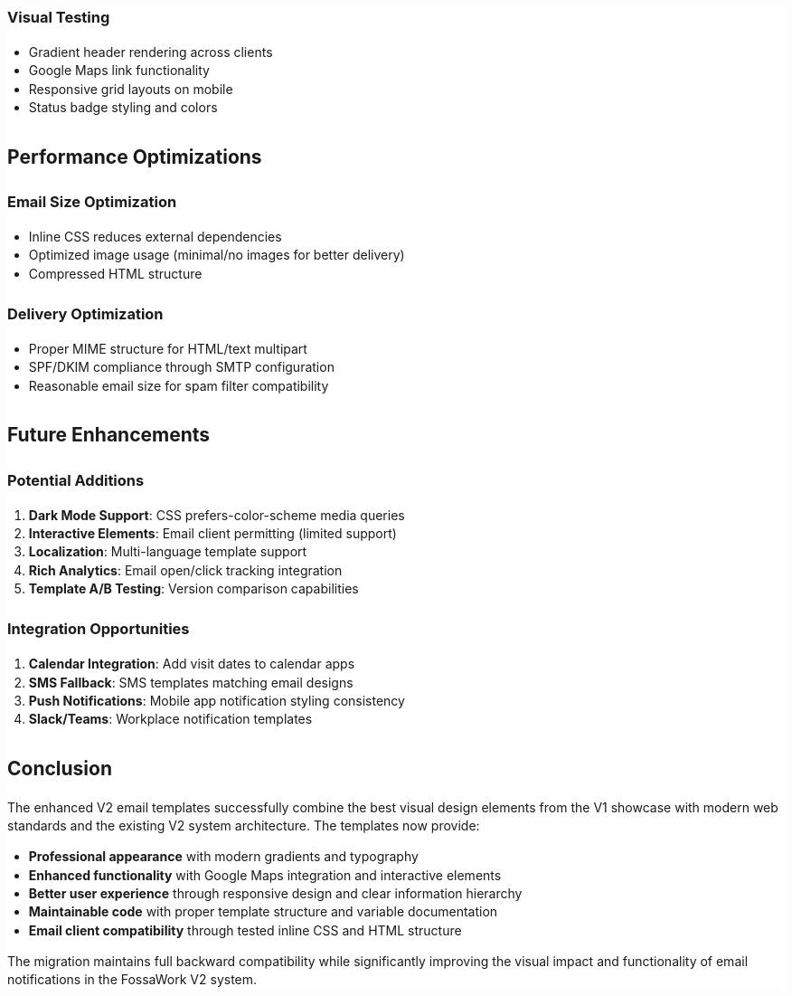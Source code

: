 ### Visual Testing
- Gradient header rendering across clients
- Google Maps link functionality 
- Responsive grid layouts on mobile
- Status badge styling and colors

## Performance Optimizations

### Email Size Optimization
- Inline CSS reduces external dependencies
- Optimized image usage (minimal/no images for better delivery)
- Compressed HTML structure

### Delivery Optimization  
- Proper MIME structure for HTML/text multipart
- SPF/DKIM compliance through SMTP configuration
- Reasonable email size for spam filter compatibility

## Future Enhancements

### Potential Additions
1. **Dark Mode Support**: CSS prefers-color-scheme media queries
2. **Interactive Elements**: Email client permitting (limited support)
3. **Localization**: Multi-language template support
4. **Rich Analytics**: Email open/click tracking integration
5. **Template A/B Testing**: Version comparison capabilities

### Integration Opportunities
1. **Calendar Integration**: Add visit dates to calendar apps
2. **SMS Fallback**: SMS templates matching email designs
3. **Push Notifications**: Mobile app notification styling consistency
4. **Slack/Teams**: Workplace notification templates

## Conclusion

The enhanced V2 email templates successfully combine the best visual design elements from the V1 showcase with modern web standards and the existing V2 system architecture. The templates now provide:

- **Professional appearance** with modern gradients and typography
- **Enhanced functionality** with Google Maps integration and interactive elements
- **Better user experience** through responsive design and clear information hierarchy
- **Maintainable code** with proper template structure and variable documentation
- **Email client compatibility** through tested inline CSS and HTML structure

The migration maintains full backward compatibility while significantly improving the visual impact and functionality of email notifications in the FossaWork V2 system.